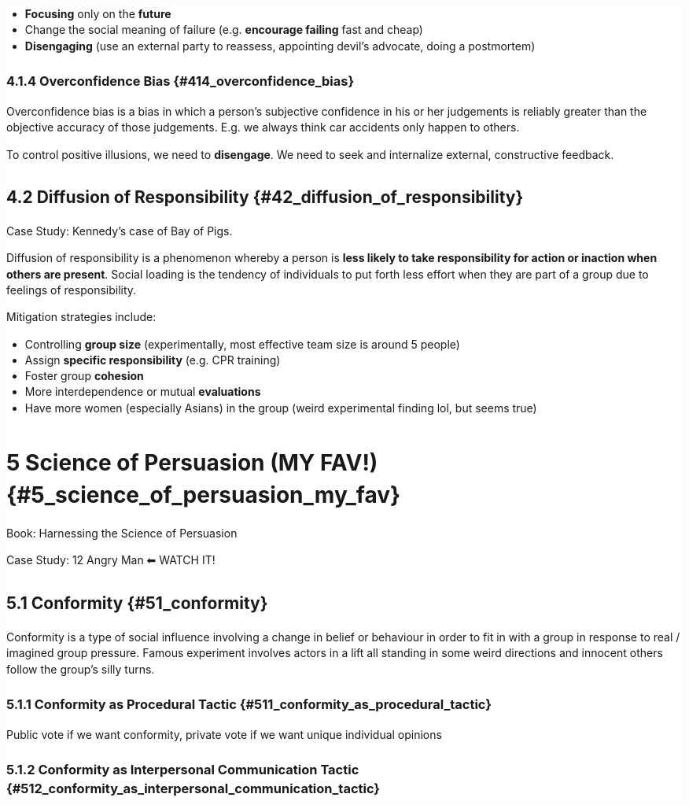   * **Focusing** only on the **future**
  * Change the social meaning of failure (e.g. **encourage failing** fast and cheap)
  * **Disengaging** (use an external party to reassess, appointing devil&#8217;s advocate, doing a postmortem)

### 4.1.4 Overconfidence Bias {#414_overconfidence_bias}

Overconfidence bias is a bias in which a person&#8217;s subjective confidence in his or her judgements is reliably greater than the objective accuracy of those judgements. E.g. we always think car accidents only happen to others.

To control positive illusions, we need to **disengage**. We need to seek and internalize external, constructive feedback.

## 4.2 Diffusion of Responsibility {#42_diffusion_of_responsibility}

Case Study: Kennedy&#8217;s case of Bay of Pigs.

Diffusion of responsibility is a phenomenon whereby a person is **less likely to take responsibility for action or inaction when others are present**. Social loading is the tendency of individuals to put forth less effort when they are part of a group due to feelings of responsibility.

Mitigation strategies include:

  * Controlling **group size** (experimentally, most effective team size is around 5 people)
  * Assign **specific responsibility** (e.g. CPR training)
  * Foster group **cohesion**
  * More interdependence or mutual **evaluations**
  * Have more women (especially Asians) in the group (weird experimental finding lol, but seems true)

# 5 Science of Persuasion (MY FAV!) {#5_science_of_persuasion_my_fav}

Book: Harnessing the Science of Persuasion

Case Study: 12 Angry Man ⬅ WATCH IT!

## 5.1 Conformity {#51_conformity}

Conformity is a type of social influence involving a change in belief or behaviour in order to fit in with a group in response to real / imagined group pressure. Famous experiment involves actors in a lift all standing in some weird directions and innocent others follow the group&#8217;s silly turns.

### 5.1.1 Conformity as Procedural Tactic {#511_conformity_as_procedural_tactic}

Public vote if we want conformity, private vote if we want unique individual opinions

### 5.1.2 Conformity as Interpersonal Communication Tactic {#512_conformity_as_interpersonal_communication_tactic}
